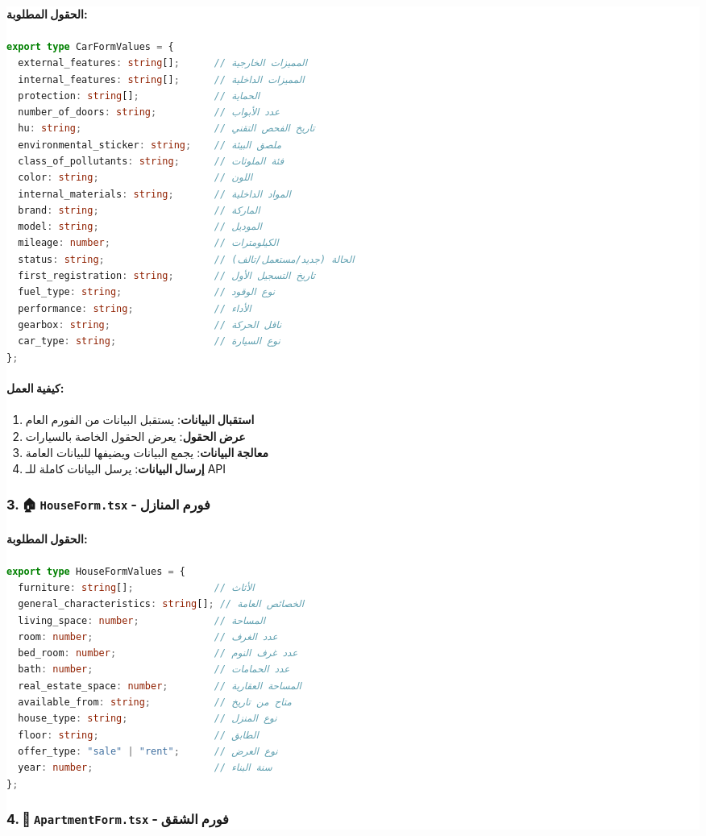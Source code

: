 #### الحقول المطلوبة:
```typescript
export type CarFormValues = {
  external_features: string[];      // المميزات الخارجية
  internal_features: string[];      // المميزات الداخلية
  protection: string[];             // الحماية
  number_of_doors: string;          // عدد الأبواب
  hu: string;                       // تاريخ الفحص التقني
  environmental_sticker: string;    // ملصق البيئة
  class_of_pollutants: string;      // فئة الملوثات
  color: string;                    // اللون
  internal_materials: string;       // المواد الداخلية
  brand: string;                    // الماركة
  model: string;                    // الموديل
  mileage: number;                  // الكيلومترات
  status: string;                   // الحالة (جديد/مستعمل/تالف)
  first_registration: string;       // تاريخ التسجيل الأول
  fuel_type: string;                // نوع الوقود
  performance: string;              // الأداء
  gearbox: string;                  // ناقل الحركة
  car_type: string;                 // نوع السيارة
};
```

#### كيفية العمل:
1. **استقبال البيانات**: يستقبل البيانات من الفورم العام
2. **عرض الحقول**: يعرض الحقول الخاصة بالسيارات
3. **معالجة البيانات**: يجمع البيانات ويضيفها للبيانات العامة
4. **إرسال البيانات**: يرسل البيانات كاملة للـ API

### 3. 🏠 `HouseForm.tsx` - فورم المنازل

#### الحقول المطلوبة:
```typescript
export type HouseFormValues = {
  furniture: string[];              // الأثاث
  general_characteristics: string[]; // الخصائص العامة
  living_space: number;             // المساحة
  room: number;                     // عدد الغرف
  bed_room: number;                 // عدد غرف النوم
  bath: number;                     // عدد الحمامات
  real_estate_space: number;        // المساحة العقارية
  available_from: string;           // متاح من تاريخ
  house_type: string;               // نوع المنزل
  floor: string;                    // الطابق
  offer_type: "sale" | "rent";      // نوع العرض
  year: number;                     // سنة البناء
};
```

### 4. 🏢 `ApartmentForm.tsx` - فورم الشقق
